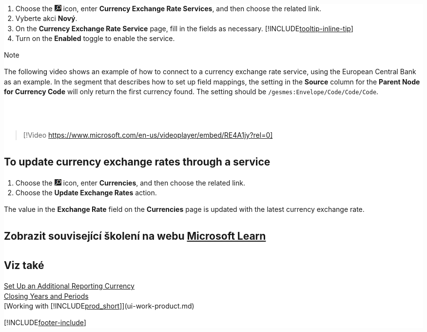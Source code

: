 1. Choose the ![Lightbulb that opens the Tell Me feature.](media/ui-search/search_small.png "Tell me what you want to do") icon, enter **Currency Exchange Rate Services**, and then choose the related link.
2. Vyberte akci **Nový**.
3. On the **Currency Exchange Rate Service** page, fill in the fields as necessary. [!INCLUDE[tooltip-inline-tip](includes/tooltip-inline-tip_md.md)]
4. Turn on the **Enabled** toggle to enable the service.

> [!NOTE]
> The following video shows an example of how to connect to a currency exchange rate service, using the European Central Bank as an example. In the segment that describes how to set up field mappings, the setting in the **Source** column for the **Parent Node for Currency Code**  will only return the first currency found. The setting should be `/gesmes:Envelope/Code/Code/Code`.

<br><br>

> [!Video https://www.microsoft.com/en-us/videoplayer/embed/RE4A1jy?rel=0]

## To update currency exchange rates through a service
1. Choose the ![Lightbulb that opens the Tell Me feature.](media/ui-search/search_small.png "Tell me what you want to do") icon, enter **Currencies**, and then choose the related link.
2. Choose the **Update Exchange Rates** action.

The value in the **Exchange Rate** field on the **Currencies** page is updated with the latest currency exchange rate.

## Zobrazit související školení na webu [Microsoft Learn](/learn/paths/use-multiple-currencies-dynamics-365-business-central/)

## Viz také
[Set Up an Additional Reporting Currency](finance-how-setup-additional-currencies.md)  
[Closing Years and Periods](year-close-years-periods.md)  
[Working with [!INCLUDE[prod_short](includes/prod_short.md)]](ui-work-product.md)


[!INCLUDE[footer-include](includes/footer-banner.md)]
